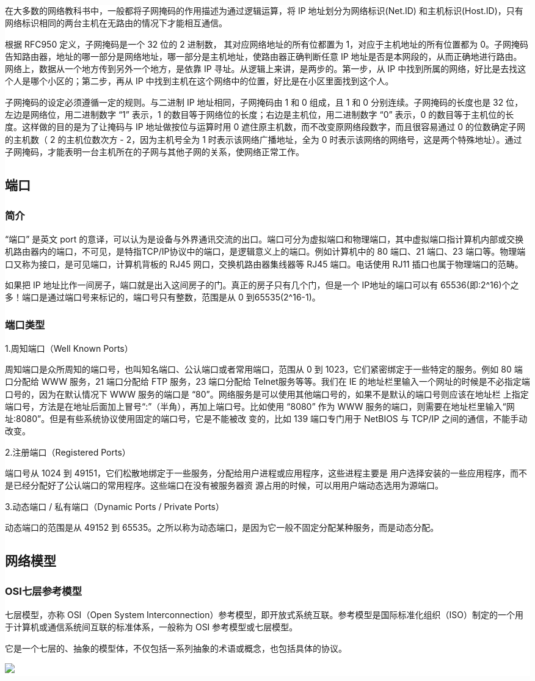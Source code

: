 在大多数的网络教科书中，一般都将子网掩码的作用描述为通过逻辑运算，将 IP 地址划分为网络标识(Net.ID) 和主机标识(Host.ID)，只有网络标识相同的两台主机在无路由的情况下才能相互通信。

根据 RFC950 定义，子网掩码是一个 32 位的 2 进制数， 其对应网络地址的所有位都置为 1，对应于主机地址的所有位置都为 0。子网掩码告知路由器，地址的哪一部分是网络地址，哪一部分是主机地址，使路由器正确判断任意 IP 地址是否是本网段的，从而正确地进行路由。网络上，数据从一个地方传到另外一个地方，是依靠 IP 寻址。从逻辑上来讲，是两步的。第一步，从 IP 中找到所属的网络，好比是去找这个人是哪个小区的；第二步，再从 IP 中找到主机在这个网络中的位置，好比是在小区里面找到这个人。

子网掩码的设定必须遵循一定的规则。与二进制 IP 地址相同，子网掩码由 1 和 0 组成，且 1 和 0 分别连续。子网掩码的长度也是 32 位，左边是网络位，用二进制数字 “1” 表示，1 的数目等于网络位的长度；右边是主机位，用二进制数字 “0” 表示，0 的数目等于主机位的长度。这样做的目的是为了让掩码与 IP 地址做按位与运算时用 0 遮住原主机数，而不改变原网络段数字，而且很容易通过 0 的位数确定子网的主机数（ 2 的主机位数次方 - 2，因为主机号全为 1 时表示该网络广播地址，全为 0 时表示该网络的网络号，这是两个特殊地址）。通过子网掩码，才能表明一台主机所在的子网与其他子网的关系，使网络正常工作。

## 端口

### 简介

“端口” 是英文 port 的意译，可以认为是设备与外界通讯交流的出口。端口可分为虚拟端口和物理端口，其中虚拟端口指计算机内部或交换机路由器内的端口，不可见，是特指TCP/IP协议中的端口，是逻辑意义上的端口。例如计算机中的 80 端口、21 端口、23 端口等。物理端口又称为接口，是可见端口，计算机背板的 RJ45 网口，交换机路由器集线器等 RJ45 端口。电话使用 RJ11 插口也属于物理端口的范畴。

如果把 IP 地址比作一间房子，端口就是出入这间房子的门。真正的房子只有几个门，但是一个 IP地址的端口可以有 65536(即:2^16)个之多！端口是通过端口号来标记的，端口号只有整数，范围是从 0 到65535(2^16-1)。

### 端口类型

1.周知端口（Well Known Ports）

周知端口是众所周知的端口号，也叫知名端口、公认端口或者常用端口，范围从 0 到 1023，它们紧密绑定于一些特定的服务。例如 80 端口分配给 WWW 服务，21 端口分配给 FTP 服务，23 端口分配给
Telnet服务等等。我们在 IE 的地址栏里输入一个网址的时候是不必指定端口号的，因为在默认情况下
WWW 服务的端口是 “80”。网络服务是可以使用其他端口号的，如果不是默认的端口号则应该在地址栏
上指定端口号，方法是在地址后面加上冒号“:”（半角），再加上端口号。比如使用 “8080” 作为 WWW
服务的端口，则需要在地址栏里输入“网址:8080”。但是有些系统协议使用固定的端口号，它是不能被改
变的，比如 139 端口专门用于 NetBIOS 与 TCP/IP 之间的通信，不能手动改变。

2.注册端口（Registered Ports）

端口号从 1024 到 49151，它们松散地绑定于一些服务，分配给用户进程或应用程序，这些进程主要是
用户选择安装的一些应用程序，而不是已经分配好了公认端口的常用程序。这些端口在没有被服务器资
源占用的时候，可以用用户端动态选用为源端口。

3.动态端口 / 私有端口（Dynamic Ports / Private Ports）

动态端口的范围是从 49152 到 65535。之所以称为动态端口，是因为它一般不固定分配某种服务，而是动态分配。

## 网络模型

### OSI七层参考模型

七层模型，亦称 OSI（Open System Interconnection）参考模型，即开放式系统互联。参考模型是国际标准化组织（ISO）制定的一个用于计算机或通信系统间互联的标准体系，一般称为 OSI 参考模型或七层模型。

它是一个七层的、抽象的模型体，不仅包括一系列抽象的术语或概念，也包括具体的协议。

![](https://pic.xhcheats.cn/assets/2023/12/23/033953.png)
